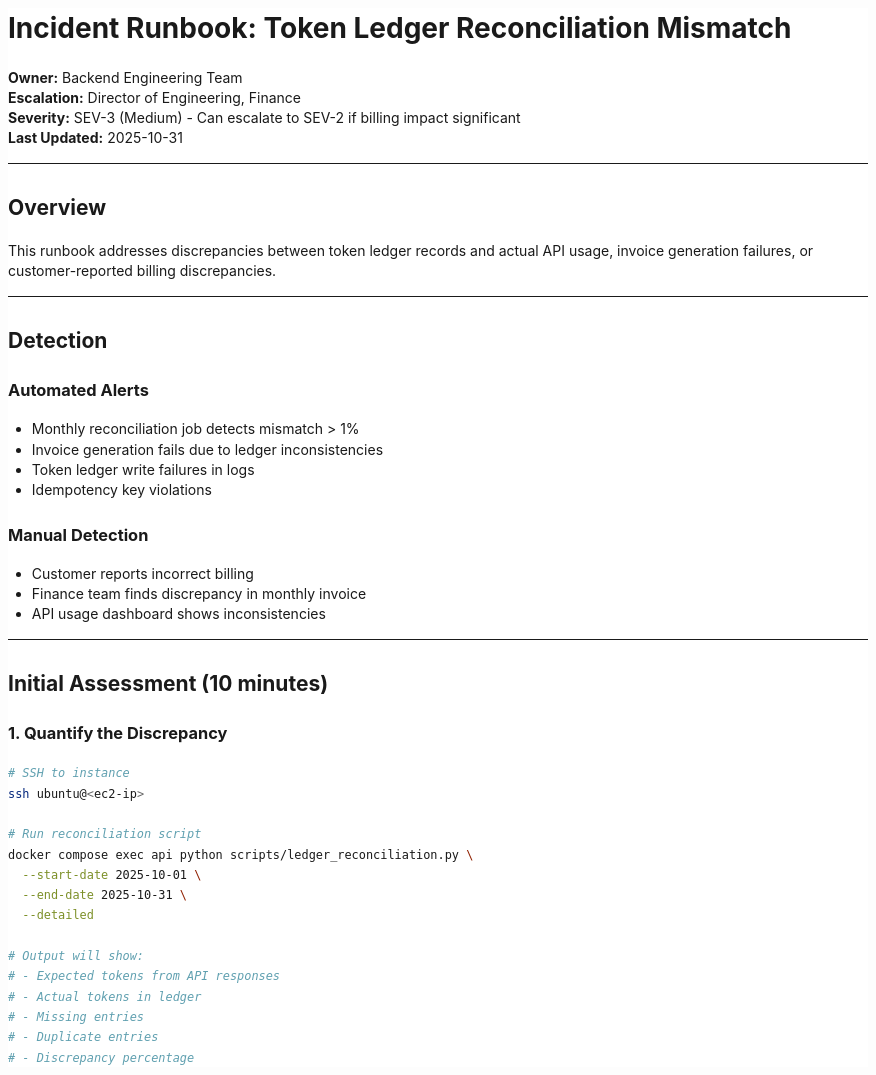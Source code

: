 # Incident Runbook: Token Ledger Reconciliation Mismatch

**Owner:** Backend Engineering Team  
**Escalation:** Director of Engineering, Finance  
**Severity:** SEV-3 (Medium) - Can escalate to SEV-2 if billing impact significant  
**Last Updated:** 2025-10-31

---

## Overview

This runbook addresses discrepancies between token ledger records and actual API usage, invoice generation failures, or customer-reported billing discrepancies.

---

## Detection

### Automated Alerts

- Monthly reconciliation job detects mismatch > 1%
- Invoice generation fails due to ledger inconsistencies
- Token ledger write failures in logs
- Idempotency key violations

### Manual Detection

- Customer reports incorrect billing
- Finance team finds discrepancy in monthly invoice
- API usage dashboard shows inconsistencies

---

## Initial Assessment (10 minutes)

### 1. Quantify the Discrepancy

```bash
# SSH to instance
ssh ubuntu@<ec2-ip>

# Run reconciliation script
docker compose exec api python scripts/ledger_reconciliation.py \
  --start-date 2025-10-01 \
  --end-date 2025-10-31 \
  --detailed

# Output will show:
# - Expected tokens from API responses
# - Actual tokens in ledger
# - Missing entries
# - Duplicate entries
# - Discrepancy percentage
```
